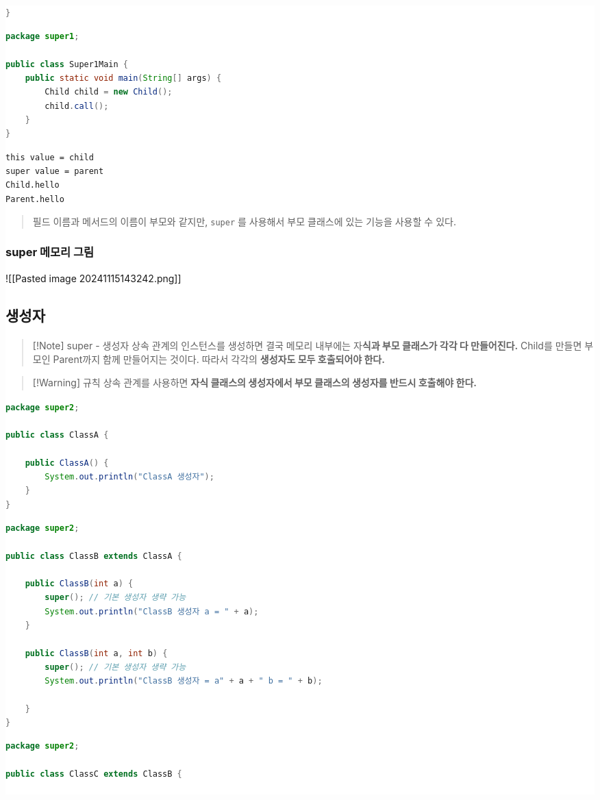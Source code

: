 ```java
}
```
```java
package super1;  
  
public class Super1Main {  
    public static void main(String[] args) {  
        Child child = new Child();  
        child.call();  
    }  
}
```

```
this value = child
super value = parent
Child.hello
Parent.hello
```

>필드 이름과 메서드의 이름이 부모와 같지만, `super` 를 사용해서 부모 클래스에 있는 기능을 사용할 수 있다.

### super 메모리 그림
![[Pasted image 20241115143242.png]]

## 생성자
>[!Note] super - 생성자
>상속 관계의 인스턴스를 생성하면 결국 메모리 내부에는 자**식과 부모 클래스가 각각 다 만들어진다.** Child를 만들면 부모인 Parent까지 함께 만들어지는 것이다.
>따라서 각각의 **생성자도 모두 호출되어야 한다.**

>[!Warning] 규칙
>상속 관계를 사용하면 **자식 클래스의 생성자에서 부모 클래스의 생성자를 반드시 호출해야 한다.**

```java
package super2;  
  
public class ClassA {  
  
    public ClassA() {  
        System.out.println("ClassA 생성자");  
    }  
}
```
```java
package super2;  
  
public class ClassB extends ClassA {  
  
    public ClassB(int a) {  
        super(); // 기본 생성자 생략 가능  
        System.out.println("ClassB 생성자 a = " + a);  
    }  
  
    public ClassB(int a, int b) {  
        super(); // 기본 생성자 생략 가능  
        System.out.println("ClassB 생성자 = a" + a + " b = " + b);  
  
    }  
}
```
```java
package super2;  
  
public class ClassC extends ClassB {  
  
```